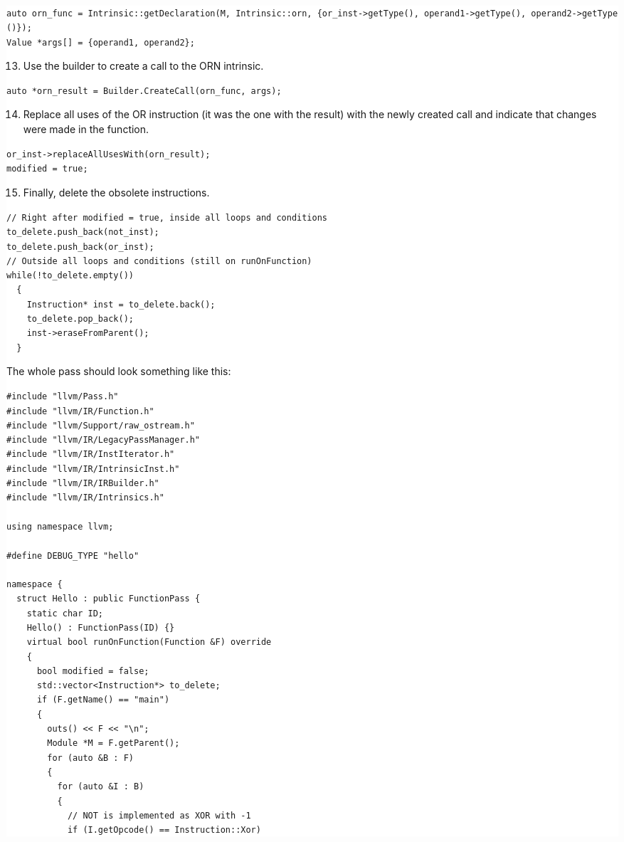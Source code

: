```
auto orn_func = Intrinsic::getDeclaration(M, Intrinsic::orn, {or_inst->getType(), operand1->getType(), operand2->getType()});
Value *args[] = {operand1, operand2};
```

13. Use the builder to create a call to the ORN intrinsic.

```
auto *orn_result = Builder.CreateCall(orn_func, args);
```

14. Replace all uses of the OR instruction (it was the one with the result) with the newly created call and indicate that changes were made in the function.

```
or_inst->replaceAllUsesWith(orn_result);
modified = true;
```

15. Finally, delete the obsolete instructions.

```
// Right after modified = true, inside all loops and conditions
to_delete.push_back(not_inst);
to_delete.push_back(or_inst);
// Outside all loops and conditions (still on runOnFunction)
while(!to_delete.empty())
  {
    Instruction* inst = to_delete.back();
    to_delete.pop_back();
    inst->eraseFromParent();
  }
```

The whole pass should look something like this:

```
#include "llvm/Pass.h"
#include "llvm/IR/Function.h"
#include "llvm/Support/raw_ostream.h"
#include "llvm/IR/LegacyPassManager.h"
#include "llvm/IR/InstIterator.h"
#include "llvm/IR/IntrinsicInst.h"
#include "llvm/IR/IRBuilder.h"
#include "llvm/IR/Intrinsics.h"

using namespace llvm;

#define DEBUG_TYPE "hello"

namespace {
  struct Hello : public FunctionPass {
    static char ID;
    Hello() : FunctionPass(ID) {}
    virtual bool runOnFunction(Function &F) override
    {
      bool modified = false;
      std::vector<Instruction*> to_delete;
      if (F.getName() == "main")
      {
        outs() << F << "\n";
        Module *M = F.getParent();
        for (auto &B : F)
        {
          for (auto &I : B)
          {
            // NOT is implemented as XOR with -1
            if (I.getOpcode() == Instruction::Xor)
```